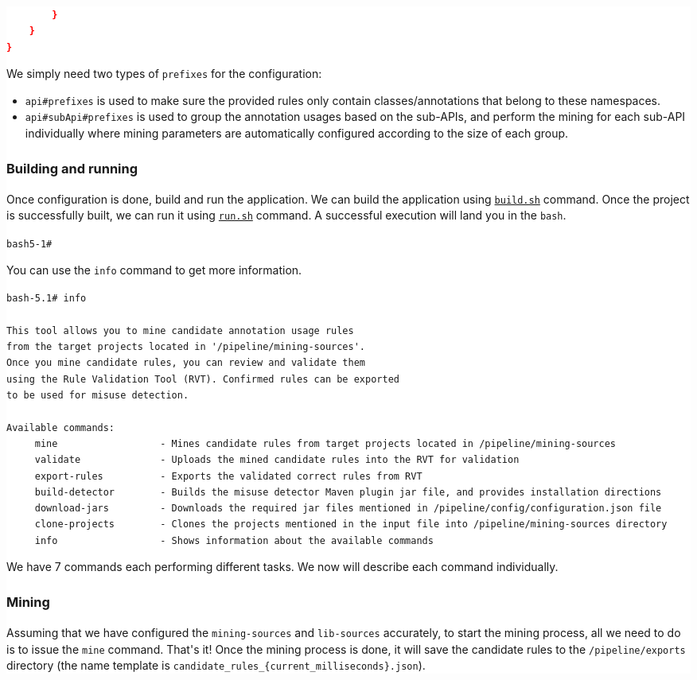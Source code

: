 ```json
        }
    }
}
```

We simply need two types of `prefixes` for the configuration:

- `api#prefixes` is used to make sure the provided rules only contain classes/annotations that belong to these namespaces. 
- `api#subApi#prefixes` is used to group the annotation usages based on the sub-APIs, and perform the mining for each sub-API individually where mining parameters are automatically configured according to the size of each group.

### Building and running

Once configuration is done, build and run the application. We can build the application using [`build.sh`](./build.sh) command. Once the project is successfully built, we can run it using [`run.sh`](./run.sh) command. A successful execution will land you in the `bash`.

```
bash5-1# 
```

You can use the `info` command to get more information.

```
bash-5.1# info

This tool allows you to mine candidate annotation usage rules 
from the target projects located in '/pipeline/mining-sources'.
Once you mine candidate rules, you can review and validate them 
using the Rule Validation Tool (RVT). Confirmed rules can be exported 
to be used for misuse detection.

Available commands:
	 mine                  - Mines candidate rules from target projects located in /pipeline/mining-sources
	 validate              - Uploads the mined candidate rules into the RVT for validation
	 export-rules          - Exports the validated correct rules from RVT
	 build-detector        - Builds the misuse detector Maven plugin jar file, and provides installation directions
	 download-jars         - Downloads the required jar files mentioned in /pipeline/config/configuration.json file
	 clone-projects        - Clones the projects mentioned in the input file into /pipeline/mining-sources directory
	 info                  - Shows information about the available commands
```

We have 7 commands each performing different tasks. We now will describe each command individually.

### Mining

Assuming that we have configured the `mining-sources` and `lib-sources` accurately, to start the mining process, all we need to do is to issue the `mine` command. That's it! Once the mining process is done, it will save the candidate rules to the `/pipeline/exports` directory (the name template is `candidate_rules_{current_milliseconds}.json`). 
